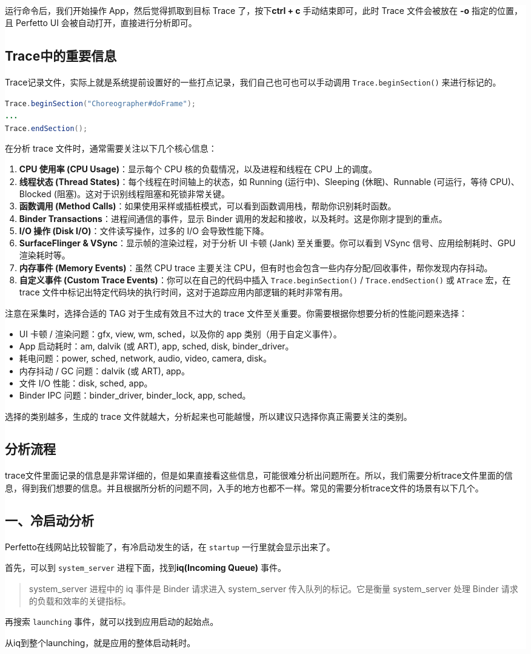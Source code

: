 运行命令后，我们开始操作 App，然后觉得抓取到目标 Trace 了，按下**ctrl + c** 手动结束即可，此时 Trace 文件会被放在 **-o** 指定的位置，且 Perfetto UI 会被自动打开，直接进行分析即可。
## Trace中的重要信息
Trace记录文件，实际上就是系统提前设置好的一些打点记录，我们自己也可也可以手动调用 `Trace.beginSection()` 来进行标记的。

```java
Trace.beginSection("Choreographer#doFrame");
...
Trace.endSection();
```

在分析 trace 文件时，通常需要关注以下几个核心信息：
1.  **CPU 使用率 (CPU Usage)**：显示每个 CPU 核的负载情况，以及进程和线程在 CPU 上的调度。
2.  **线程状态 (Thread States)**：每个线程在时间轴上的状态，如 Running (运行中)、Sleeping (休眠)、Runnable (可运行，等待 CPU)、Blocked (阻塞)。这对于识别线程阻塞和死锁非常关键。
3.  **函数调用 (Method Calls)**：如果使用采样或插桩模式，可以看到函数调用栈，帮助你识别耗时函数。
4.  **Binder Transactions**：进程间通信的事件，显示 Binder 调用的发起和接收，以及耗时。这是你刚才提到的重点。
5.  **I/O 操作 (Disk I/O)**：文件读写操作，过多的 I/O 会导致性能下降。
6.  **SurfaceFlinger & VSync**：显示帧的渲染过程，对于分析 UI 卡顿 (Jank) 至关重要。你可以看到 VSync 信号、应用绘制耗时、GPU 渲染耗时等。
7.  **内存事件 (Memory Events)**：虽然 CPU trace 主要关注 CPU，但有时也会包含一些内存分配/回收事件，帮你发现内存抖动。
8.  **自定义事件 (Custom Trace Events)**：你可以在自己的代码中插入 `Trace.beginSection()` / `Trace.endSection()` 或 `ATrace` 宏，在 trace 文件中标记出特定代码块的执行时间，这对于追踪应用内部逻辑的耗时非常有用。

注意在采集时，选择合适的 TAG 对于生成有效且不过大的 trace 文件至关重要。你需要根据你想要分析的性能问题来选择：
* UI 卡顿 / 渲染问题：gfx, view, wm, sched，以及你的 app 类别（用于自定义事件）。
* App 启动耗时：am, dalvik (或 ART), app, sched, disk, binder_driver。
* 耗电问题：power, sched, network, audio, video, camera, disk。
* 内存抖动 / GC 问题：dalvik (或 ART), app。
* 文件 I/O 性能：disk, sched, app。
* Binder IPC 问题：binder_driver, binder_lock, app, sched。

选择的类别越多，生成的 trace 文件就越大，分析起来也可能越慢，所以建议只选择你真正需要关注的类别。
## 分析流程
trace文件里面记录的信息是非常详细的，但是如果直接看这些信息，可能很难分析出问题所在。所以，我们需要分析trace文件里面的信息，得到我们想要的信息。并且根据所分析的问题不同，入手的地方也都不一样。常见的需要分析trace文件的场景有以下几个。
## 一、冷启动分析
Perfetto在线网站比较智能了，有冷启动发生的话，在 `startup` 一行里就会显示出来了。

首先，可以到 `system_server` 进程下面，找到**iq(Incoming Queue)** 事件。

> system_server 进程中的 iq 事件是 Binder 请求进入 system_server 传入队列的标记。它是衡量 system_server 处理 Binder 请求的负载和效率的关键指标。

再搜索 `launching` 事件，就可以找到应用启动的起始点。

从iq到整个launching，就是应用的整体启动耗时。
